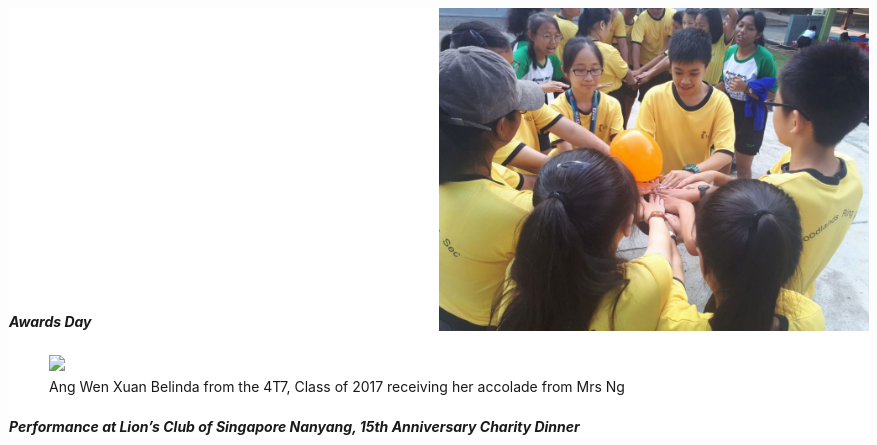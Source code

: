 <img src="/images/2018%20march%208.jpg" style="width:50%" align="right">

<br><br><br><br>
<br><br><br><br><br>
<br><br><br><br><br>
		 
##### **Awards Day**

<figure>
<img src="/images/2018%20march%209.jpg" style="width:40%">
<figcaption> Ang Wen Xuan Belinda from the 4T7, Class of 2017 receiving her accolade from Mrs Ng
 </figcaption>
</figure>

##### **Performance at Lion’s Club of Singapore Nanyang, 15th Anniversary Charity Dinner**

<figure>